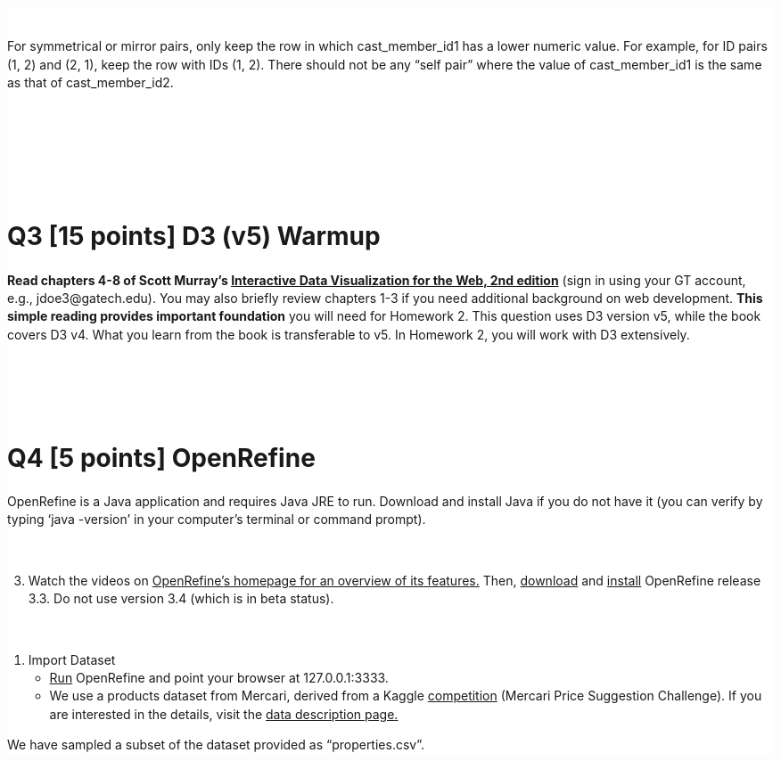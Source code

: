 &nbsp;

For symmetrical or mirror pairs, only keep the row in which cast_member_id1 has a lower numeric value. For example, for ID pairs (1, 2) and (2, 1), keep the row with IDs (1, 2). There should not be any “self pair” where the value of cast_member_id1 is the same as that of cast_member_id2.

&nbsp;

&nbsp;

&nbsp;

<h1>Q3 [15 points] D3 (v5) Warmup</h1>
<strong>Read chapters 4-8 of Scott Murray’s </strong><a href="https://learning.oreilly.com/library/view/interactive-data-visualization/9781491921296/ch04.html#setup-chapter4"><strong>Interactive Data Visualization for the Web, 2nd edition</strong></a> (sign in using your GT account, e.g., jdoe3@gatech.edu). You may also briefly review chapters 1-3 if you need additional background on web development. <strong>This simple reading provides important foundation</strong> you will need for Homework 2. This question uses D3 version v5, while the book covers D3 v4. What you learn from the book is transferable to v5. In Homework 2, you will work with D3 extensively.

&nbsp;

&nbsp;

<h1>Q4 [5 points] OpenRefine</h1>
OpenRefine is a Java application and requires Java JRE to run. Download and install Java if you do not have it (you can verify by typing ‘java -version’ in your computer’s terminal or command prompt).

&nbsp;

<ol start="3">
<li>Watch the videos on <a href="http://openrefine.org/">OpenRefin</a><a href="http://openrefine.org/">e</a><a href="http://openrefine.org/">’</a><a href="http://openrefine.org/">s homepage for an overview of its features.</a> Then, <a href="http://openrefine.org/download.html">download</a> and <a href="https://github.com/OpenRefine/OpenRefine/wiki/Installation-Instructions">install</a> OpenRefine release 3.3. Do not use version 3.4 (which is in beta status).</li>
</ol>
&nbsp;

<ol>
<li>Import Dataset
<ul>
<li><a href="https://github.com/OpenRefine/OpenRefine/wiki/Installation-Instructions">Run</a> OpenRefine and point your browser at 127.0.0.1:3333.</li>
<li>We use a products dataset from Mercari, derived from a Kaggle <a href="https://www.kaggle.com/c/mercari-price-suggestion-challenge">competition</a> (Mercari Price Suggestion Challenge). If you are interested in the details, visit the <a href="https://www.kaggle.com/c/mercari-price-suggestion-challenge/data">data description page</a><a href="https://www.kaggle.com/c/mercari-price-suggestion-challenge/data">.</a></li>
</ul>
</li>
</ol>
We have sampled a subset of the dataset provided as “properties.csv”.
